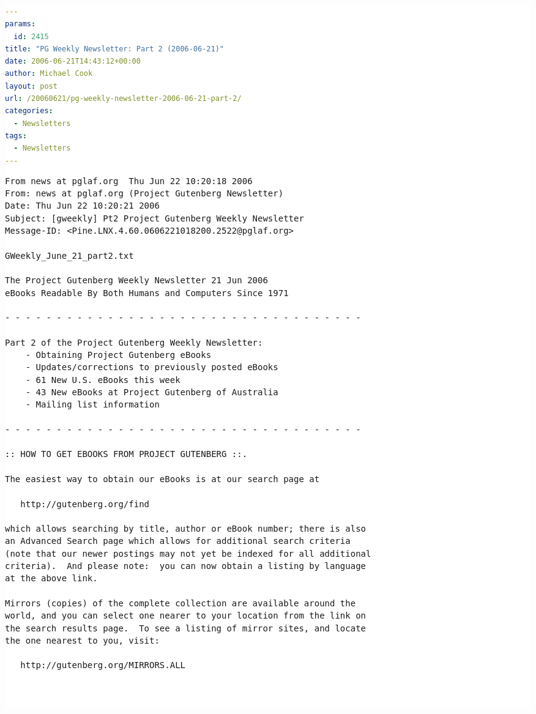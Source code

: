 ```yaml
---
params:
  id: 2415
title: "PG Weekly Newsletter: Part 2 (2006-06-21)"
date: 2006-06-21T14:43:12+00:00
author: Michael Cook
layout: post
url: /20060621/pg-weekly-newsletter-2006-06-21-part-2/
categories:
  - Newsletters
tags:
  - Newsletters
---
```

<pre>From news at pglaf.org  Thu Jun 22 10:20:18 2006
From: news at pglaf.org (Project Gutenberg Newsletter)
Date: Thu Jun 22 10:20:21 2006
Subject: [gweekly] Pt2 Project Gutenberg Weekly Newsletter
Message-ID: &lt;Pine.LNX.4.60.0606221018200.2522@pglaf.org&gt;

GWeekly_June_21_part2.txt

The Project Gutenberg Weekly Newsletter 21 Jun 2006
eBooks Readable By Both Humans and Computers Since 1971

- - - - - - - - - - - - - - - - - - - - - - - - - - - - - - - - - - -

Part 2 of the Project Gutenberg Weekly Newsletter:
    - Obtaining Project Gutenberg eBooks
    - Updates/corrections to previously posted eBooks
    - 61 New U.S. eBooks this week
    - 43 New eBooks at Project Gutenberg of Australia
    - Mailing list information

- - - - - - - - - - - - - - - - - - - - - - - - - - - - - - - - - - -

:: HOW TO GET EBOOKS FROM PROJECT GUTENBERG ::.

The easiest way to obtain our eBooks is at our search page at

   http://gutenberg.org/find

which allows searching by title, author or eBook number; there is also
an Advanced Search page which allows for additional search criteria
(note that our newer postings may not yet be indexed for all additional
criteria).  And please note:  you can now obtain a listing by language
at the above link.

Mirrors (copies) of the complete collection are available around the
world, and you can select one nearer to your location from the link on
the search results page.  To see a listing of mirror sites, and locate
the one nearest to you, visit:

   http://gutenberg.org/MIRRORS.ALL
